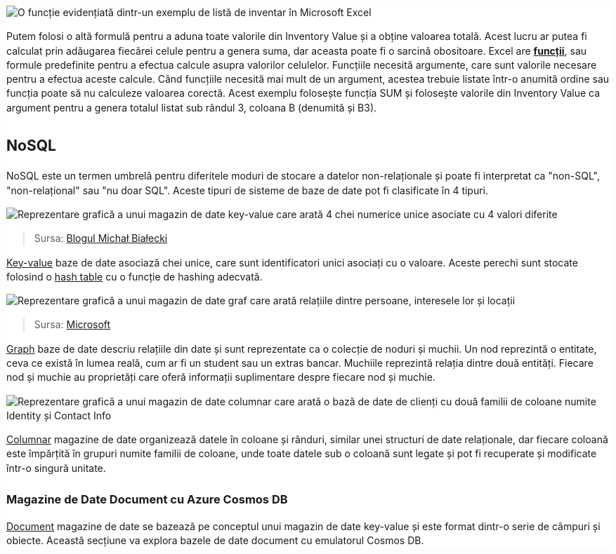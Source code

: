 ![O funcție evidențiată dintr-un exemplu de listă de inventar în Microsoft Excel](../../../../2-Working-With-Data/06-non-relational/images/function-excel.png)

Putem folosi o altă formulă pentru a aduna toate valorile din Inventory Value și a obține valoarea totală. Acest lucru ar putea fi calculat prin adăugarea fiecărei celule pentru a genera suma, dar aceasta poate fi o sarcină obositoare. Excel are [**funcții**](https://support.microsoft.com/en-us/office/sum-function-043e1c7d-7726-4e80-8f32-07b23e057f89), sau formule predefinite pentru a efectua calcule asupra valorilor celulelor. Funcțiile necesită argumente, care sunt valorile necesare pentru a efectua aceste calcule. Când funcțiile necesită mai mult de un argument, acestea trebuie listate într-o anumită ordine sau funcția poate să nu calculeze valoarea corectă. Acest exemplu folosește funcția SUM și folosește valorile din Inventory Value ca argument pentru a genera totalul listat sub rândul 3, coloana B (denumită și B3).

## NoSQL

NoSQL este un termen umbrelă pentru diferitele moduri de stocare a datelor non-relaționale și poate fi interpretat ca "non-SQL", "non-relațional" sau "nu doar SQL". Aceste tipuri de sisteme de baze de date pot fi clasificate în 4 tipuri.

![Reprezentare grafică a unui magazin de date key-value care arată 4 chei numerice unice asociate cu 4 valori diferite](../../../../2-Working-With-Data/06-non-relational/images/kv-db.png)
> Sursa: [Blogul Michał Białecki](https://www.michalbialecki.com/2018/03/18/azure-cosmos-db-key-value-database-cloud/)

[Key-value](https://docs.microsoft.com/en-us/azure/architecture/data-guide/big-data/non-relational-data#keyvalue-data-stores) baze de date asociază chei unice, care sunt identificatori unici asociați cu o valoare. Aceste perechi sunt stocate folosind o [hash table](https://www.hackerearth.com/practice/data-structures/hash-tables/basics-of-hash-tables/tutorial/) cu o funcție de hashing adecvată.

![Reprezentare grafică a unui magazin de date graf care arată relațiile dintre persoane, interesele lor și locații](../../../../2-Working-With-Data/06-non-relational/images/graph-db.png)
> Sursa: [Microsoft](https://docs.microsoft.com/en-us/azure/cosmos-db/graph/graph-introduction#graph-database-by-example)

[Graph](https://docs.microsoft.com/en-us/azure/architecture/data-guide/big-data/non-relational-data#graph-data-stores) baze de date descriu relațiile din date și sunt reprezentate ca o colecție de noduri și muchii. Un nod reprezintă o entitate, ceva ce există în lumea reală, cum ar fi un student sau un extras bancar. Muchiile reprezintă relația dintre două entități. Fiecare nod și muchie au proprietăți care oferă informații suplimentare despre fiecare nod și muchie.

![Reprezentare grafică a unui magazin de date columnar care arată o bază de date de clienți cu două familii de coloane numite Identity și Contact Info](../../../../2-Working-With-Data/06-non-relational/images/columnar-db.png)

[Columnar](https://docs.microsoft.com/en-us/azure/architecture/data-guide/big-data/non-relational-data#columnar-data-stores) magazine de date organizează datele în coloane și rânduri, similar unei structuri de date relaționale, dar fiecare coloană este împărțită în grupuri numite familii de coloane, unde toate datele sub o coloană sunt legate și pot fi recuperate și modificate într-o singură unitate.

### Magazine de Date Document cu Azure Cosmos DB

[Document](https://docs.microsoft.com/en-us/azure/architecture/data-guide/big-data/non-relational-data#document-data-stores) magazine de date se bazează pe conceptul unui magazin de date key-value și este format dintr-o serie de câmpuri și obiecte. Această secțiune va explora bazele de date document cu emulatorul Cosmos DB.
